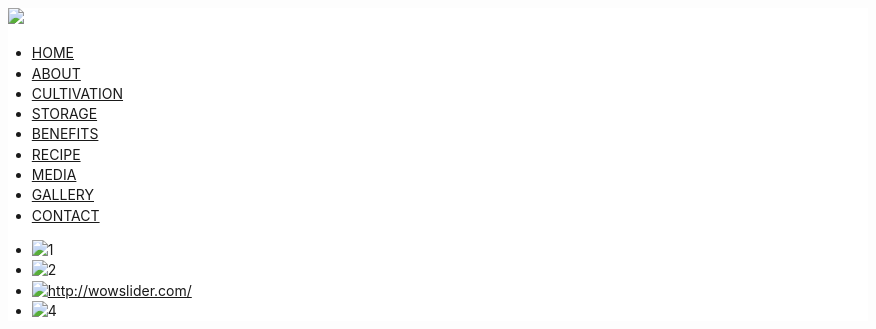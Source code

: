 <!DOCTYPE html>
<html>
<head>
	<title> THE MUSHY ROOM</title>
	<!-- Latest compiled and minified CSS -->
<link rel="stylesheet" href="https://maxcdn.bootstrapcdn.com/bootstrap/3.3.7/css/bootstrap.min.css">


<script src="https://ajax.googleapis.com/ajax/libs/jquery/3.1.1/jquery.min.js"></script>


<script src="https://maxcdn.bootstrapcdn.com/bootstrap/3.3.7/js/bootstrap.min.js"></script>


<link rel="stylesheet" href="css/style.css"/>

<link rel="stylesheet" type="text/css" href="engine1/style.css" />
<script type="text/javascript" src="engine1/jquery.js"></script>

</head>
<body>
<div class="container-fluid" style="background-image: url(images/bg2.jpg);">

<div class="row" id="header"> 
<div class="col-md-12">
<img src="images/header-bg.jpg" style="max-width: 100%;">
</div>
</div>

<div class="container">
<div class="row" id="nav">
<div class="col-md-12">
<div class="col-md-4"></div>
<div class="col-md-8">
<ul> 
<li> <a href="index.html"> HOME </a> </li>
<li> <a href="about.html"> ABOUT </a> </li>
<li> <a href="cultivation.html"> CULTIVATION </a> </li>
<li> <a href="storage.html"> STORAGE </a> </li>
<li> <a href="benefit.html"> BENEFITS </a> </li>
<li> <a href="recipe.html"> RECIPE </a> </li>
<li> <a href="media.html"> MEDIA </a> </li>
<li> <a href="gallery.html"> GALLERY </a> </li>
<li> <a href="Contact.html"> CONTACT </a> </li>
</ul>
 </div>

 </div>
 </div>

 </div>

<div class="row" id="slider">
<div class="col-md-12">

<div id="wowslider-container1">
<div class="ws_images"><ul>
		<li><img src="data1/images/1.jpg" alt="1" title="1" id="wows1_0"/></li>
		<li><img src="data1/images/2.jpg" alt="2" title="2" id="wows1_1"/></li>
		<li><a href="http://wowslider.com"><img src="data1/images/3.jpg" alt="http://wowslider.com/" title="3" id="wows1_2"/></a></li>
		<li><img src="data1/images/4.png" alt="4" title="4" id="wows1_3"/></li>
	</ul></div>
<div class="ws_script" style="position:absolute;left:-99%"><a href="http://wowslider.com">wowslideshow</a> by WOWSlider.com v8.7</div>
<div class="ws_shadow"></div> 
</div>	